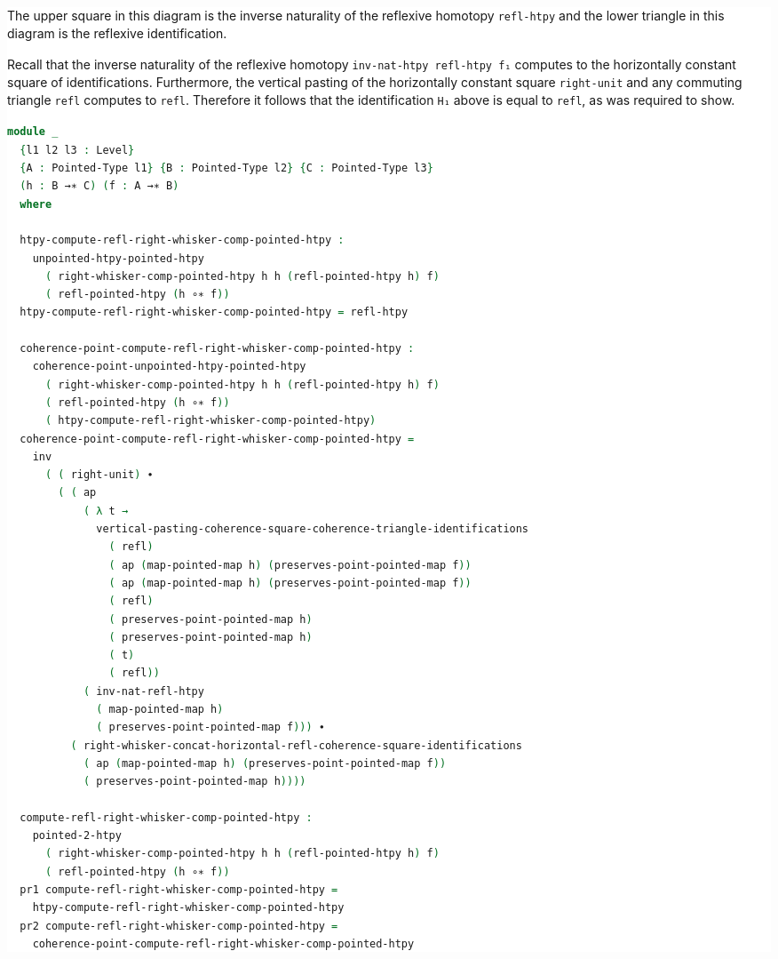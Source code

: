 The upper square in this diagram is the inverse naturality of the reflexive
homotopy `refl-htpy` and the lower triangle in this diagram is the reflexive
identification.

Recall that the inverse naturality of the reflexive homotopy
`inv-nat-htpy refl-htpy f₁` computes to the horizontally constant square of
identifications. Furthermore, the vertical pasting of the horizontally constant
square `right-unit` and any commuting triangle `refl` computes to `refl`.
Therefore it follows that the identification `H₁` above is equal to `refl`, as
was required to show.

```agda
module _
  {l1 l2 l3 : Level}
  {A : Pointed-Type l1} {B : Pointed-Type l2} {C : Pointed-Type l3}
  (h : B →∗ C) (f : A →∗ B)
  where

  htpy-compute-refl-right-whisker-comp-pointed-htpy :
    unpointed-htpy-pointed-htpy
      ( right-whisker-comp-pointed-htpy h h (refl-pointed-htpy h) f)
      ( refl-pointed-htpy (h ∘∗ f))
  htpy-compute-refl-right-whisker-comp-pointed-htpy = refl-htpy

  coherence-point-compute-refl-right-whisker-comp-pointed-htpy :
    coherence-point-unpointed-htpy-pointed-htpy
      ( right-whisker-comp-pointed-htpy h h (refl-pointed-htpy h) f)
      ( refl-pointed-htpy (h ∘∗ f))
      ( htpy-compute-refl-right-whisker-comp-pointed-htpy)
  coherence-point-compute-refl-right-whisker-comp-pointed-htpy =
    inv
      ( ( right-unit) ∙
        ( ( ap
            ( λ t →
              vertical-pasting-coherence-square-coherence-triangle-identifications
                ( refl)
                ( ap (map-pointed-map h) (preserves-point-pointed-map f))
                ( ap (map-pointed-map h) (preserves-point-pointed-map f))
                ( refl)
                ( preserves-point-pointed-map h)
                ( preserves-point-pointed-map h)
                ( t)
                ( refl))
            ( inv-nat-refl-htpy
              ( map-pointed-map h)
              ( preserves-point-pointed-map f))) ∙
          ( right-whisker-concat-horizontal-refl-coherence-square-identifications
            ( ap (map-pointed-map h) (preserves-point-pointed-map f))
            ( preserves-point-pointed-map h))))

  compute-refl-right-whisker-comp-pointed-htpy :
    pointed-2-htpy
      ( right-whisker-comp-pointed-htpy h h (refl-pointed-htpy h) f)
      ( refl-pointed-htpy (h ∘∗ f))
  pr1 compute-refl-right-whisker-comp-pointed-htpy =
    htpy-compute-refl-right-whisker-comp-pointed-htpy
  pr2 compute-refl-right-whisker-comp-pointed-htpy =
    coherence-point-compute-refl-right-whisker-comp-pointed-htpy
```
